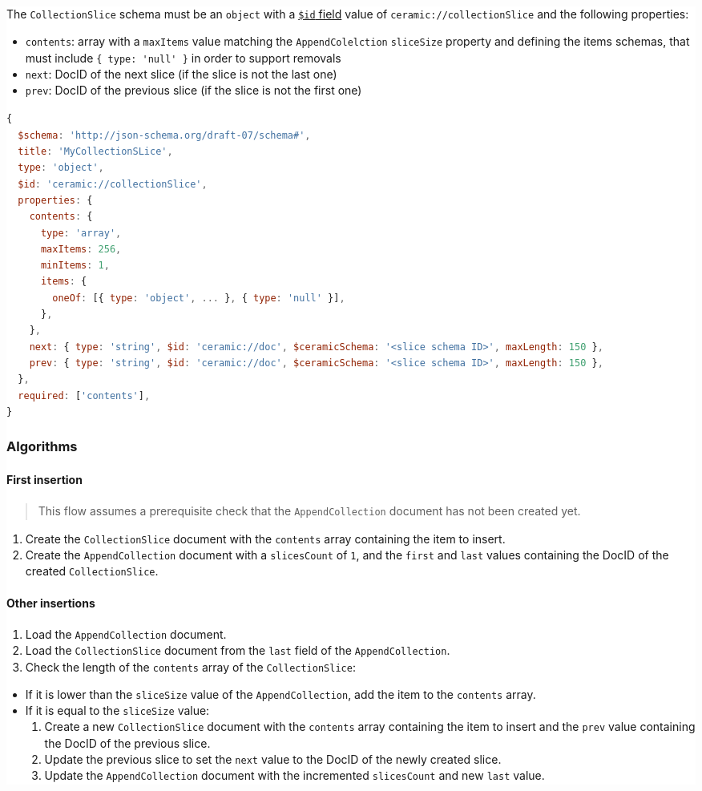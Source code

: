 The `CollectionSlice` schema must be an `object` with a [`$id` field](https://json-schema.org/draft/2019-09/json-schema-core.html#rfc.section.8.2.2) value of `ceramic://collectionSlice` and the following properties:

- `contents`: array with a `maxItems` value matching the `AppendColelction` `sliceSize` property and defining the items schemas, that must include `{ type: 'null' }` in order to support removals
- `next`: DocID of the next slice (if the slice is not the last one)
- `prev`: DocID of the previous slice (if the slice is not the first one)

```js
{
  $schema: 'http://json-schema.org/draft-07/schema#',
  title: 'MyCollectionSLice',
  type: 'object',
  $id: 'ceramic://collectionSlice',
  properties: {
    contents: {
      type: 'array',
      maxItems: 256,
      minItems: 1,
      items: {
        oneOf: [{ type: 'object', ... }, { type: 'null' }],
      },
    },
    next: { type: 'string', $id: 'ceramic://doc', $ceramicSchema: '<slice schema ID>', maxLength: 150 },
    prev: { type: 'string', $id: 'ceramic://doc', $ceramicSchema: '<slice schema ID>', maxLength: 150 },
  },
  required: ['contents'],
}
```

### Algorithms

#### First insertion

> This flow assumes a prerequisite check that the `AppendCollection` document has not been created yet.

1. Create the `CollectionSlice` document with the `contents` array containing the item to insert.
1. Create the `AppendCollection` document with a `slicesCount` of `1`, and the `first` and `last` values containing the DocID of the created `CollectionSlice`.

#### Other insertions

1. Load the `AppendCollection` document.
1. Load the `CollectionSlice` document from the `last` field of the `AppendCollection`.
1. Check the length of the `contents` array of the `CollectionSlice`:

- If it is lower than the `sliceSize` value of the `AppendCollection`, add the item to the `contents` array.
- If it is equal to the `sliceSize` value:
  1. Create a new `CollectionSlice` document with the `contents` array containing the item to insert and the `prev` value containing the DocID of the previous slice.
  1. Update the previous slice to set the `next` value to the DocID of the newly created slice.
  1. Update the `AppendCollection` document with the incremented `slicesCount` and new `last` value.

